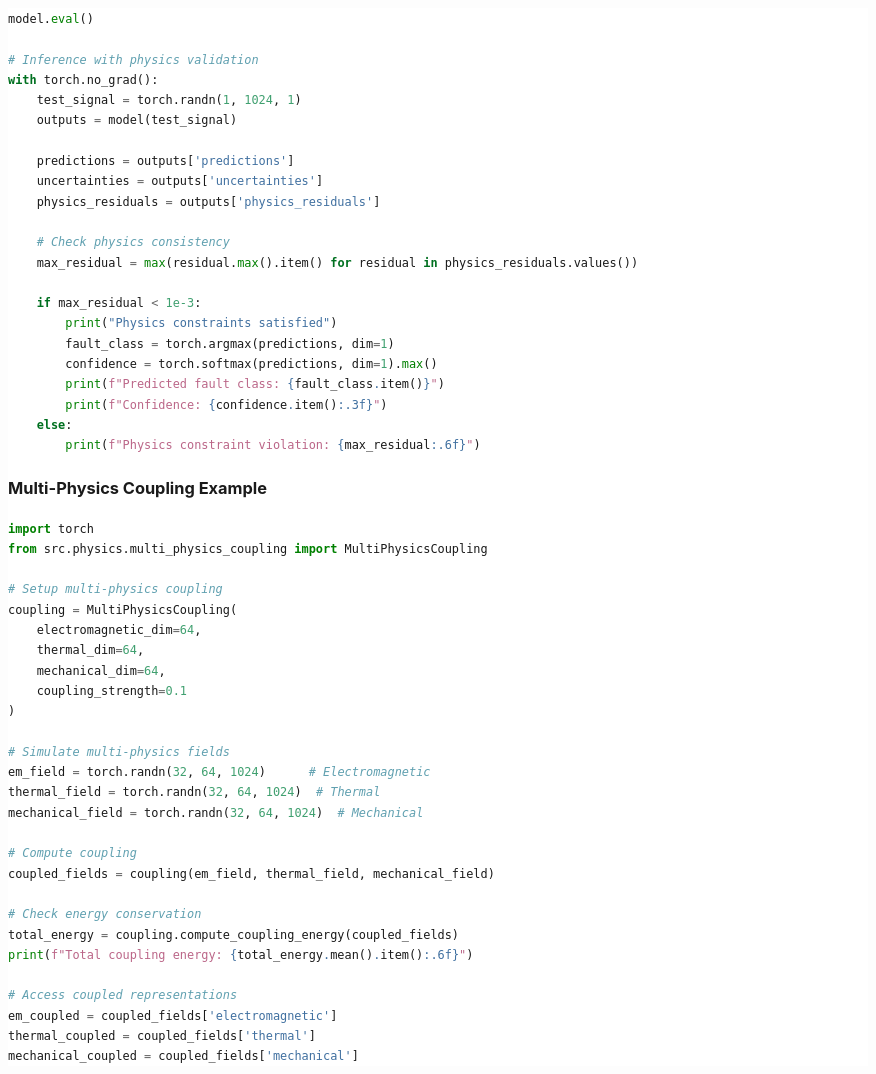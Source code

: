 ```python
model.eval()

# Inference with physics validation
with torch.no_grad():
    test_signal = torch.randn(1, 1024, 1)
    outputs = model(test_signal)
    
    predictions = outputs['predictions']
    uncertainties = outputs['uncertainties']
    physics_residuals = outputs['physics_residuals']
    
    # Check physics consistency
    max_residual = max(residual.max().item() for residual in physics_residuals.values())
    
    if max_residual < 1e-3:
        print("Physics constraints satisfied")
        fault_class = torch.argmax(predictions, dim=1)
        confidence = torch.softmax(predictions, dim=1).max()
        print(f"Predicted fault class: {fault_class.item()}")
        print(f"Confidence: {confidence.item():.3f}")
    else:
        print(f"Physics constraint violation: {max_residual:.6f}")
```

### Multi-Physics Coupling Example

```python
import torch
from src.physics.multi_physics_coupling import MultiPhysicsCoupling

# Setup multi-physics coupling
coupling = MultiPhysicsCoupling(
    electromagnetic_dim=64,
    thermal_dim=64,
    mechanical_dim=64,
    coupling_strength=0.1
)

# Simulate multi-physics fields
em_field = torch.randn(32, 64, 1024)      # Electromagnetic
thermal_field = torch.randn(32, 64, 1024)  # Thermal
mechanical_field = torch.randn(32, 64, 1024)  # Mechanical

# Compute coupling
coupled_fields = coupling(em_field, thermal_field, mechanical_field)

# Check energy conservation
total_energy = coupling.compute_coupling_energy(coupled_fields)
print(f"Total coupling energy: {total_energy.mean().item():.6f}")

# Access coupled representations
em_coupled = coupled_fields['electromagnetic']
thermal_coupled = coupled_fields['thermal']
mechanical_coupled = coupled_fields['mechanical']
```
